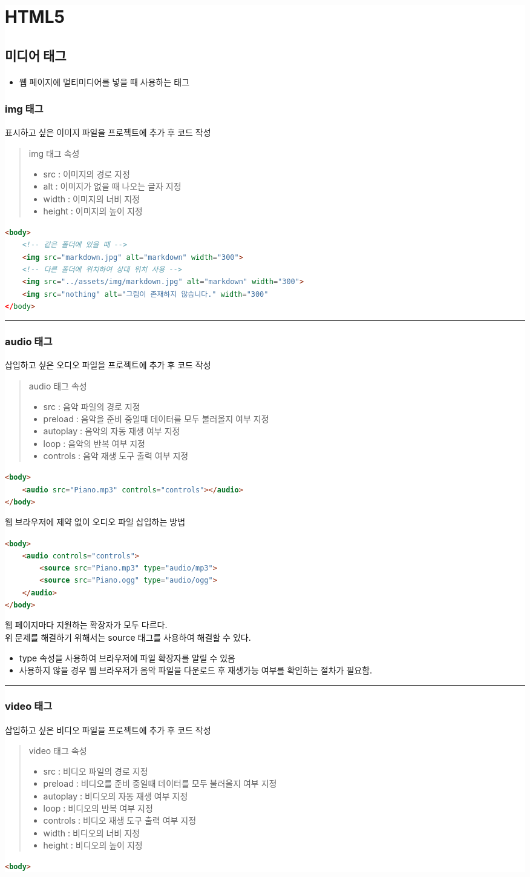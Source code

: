 # HTML5

## 미디어 태그
- 웹 페이지에 멀티미디어를 넣을 때 사용하는 태그 
### img 태그
표시하고 싶은 이미지 파일을 프로젝트에 추가 후 코드 작성
> img 태그 속성
> - src : 이미지의 경로 지정
> - alt : 이미지가 없을 때 나오는 글자 지정
> - width : 이미지의 너비 지정
> - height : 이미지의 높이 지정
```HTML
<body>
    <!-- 같은 폴더에 있을 때 -->
    <img src="markdown.jpg" alt="markdown" width="300">
    <!-- 다른 폴더에 위치하여 상대 위치 사용 -->
    <img src="../assets/img/markdown.jpg" alt="markdown" width="300">
    <img src="nothing" alt="그림이 존재하지 않습니다." width="300"
</body>
```

***
### audio 태그
삽입하고 싶은 오디오 파일을 프로젝트에 추가 후 코드 작성
> audio 태그 속성
> - src : 음악 파일의 경로 지정
> - preload : 음악을 준비 중일때 데이터를 모두 불러올지 여부 지정
> - autoplay : 음악의 자동 재생 여부 지정
> - loop : 음악의 반복 여부 지정
> - controls : 음악 재생 도구 출력 여부 지정
```HTML
<body>
    <audio src="Piano.mp3" controls="controls"></audio>
</body>
```
웹 브라우저에 제약 없이 오디오 파일 삽입하는 방법
```HTML
<body>
    <audio controls="controls">
        <source src="Piano.mp3" type="audio/mp3">
        <source src="Piano.ogg" type="audio/ogg">
    </audio>
</body>
```
웹 페이지마다 지원하는 확장자가 모두 다르다.   
위 문제를 해결하기 위해서는 source 태그를 사용하여 해결할 수 있다.
- type 속성을 사용하여 브라우저에 파일 확장자를 알릴 수 있음
- 사용하지 않을 경우 웹 브라우저가 음악 파일을 다운로드 후 재생가능 여부를 확인하는 절차가 필요함.
***
### video 태그 
삽입하고 싶은 비디오 파일을 프로젝트에 추가 후 코드 작성
> video 태그 속성
> - src : 비디오 파일의 경로 지정
> - preload : 비디오를 준비 중일때 데이터를 모두 불러올지 여부 지정
> - autoplay : 비디오의 자동 재생 여부 지정
> - loop : 비디오의 반복 여부 지정
> - controls : 비디오 재생 도구 출력 여부 지정
> - width : 비디오의 너비 지정
> - height : 비디오의 높이 지정
```HTML
<body>
```